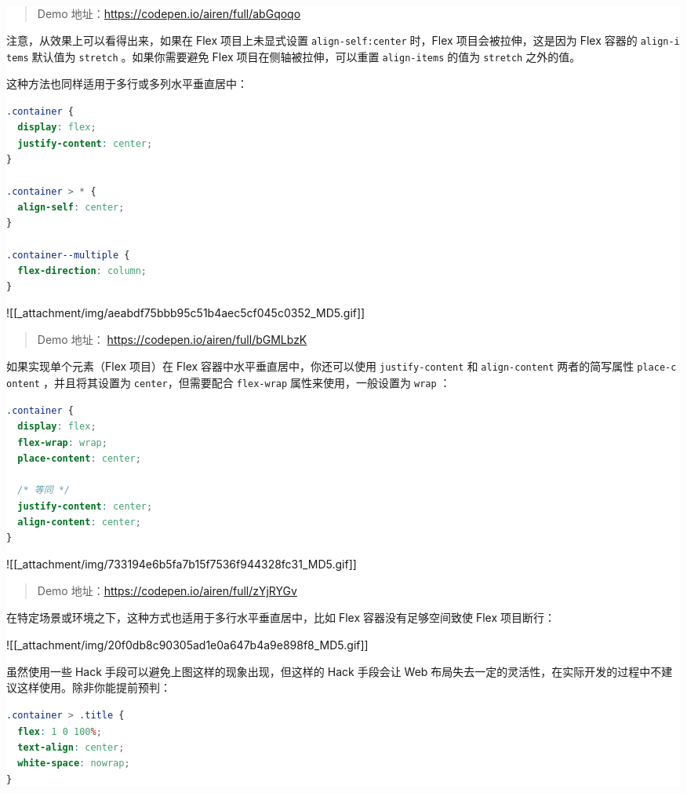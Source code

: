 > Demo 地址：<https://codepen.io/airen/full/abGqoqo>

注意，从效果上可以看得出来，如果在 Flex 项目上未显式设置 `align-self:center` 时，Flex 项目会被拉伸，这是因为 Flex 容器的 `align-items` 默认值为 `stretch` 。如果你需要避免 Flex 项目在侧轴被拉伸，可以重置 `align-items` 的值为 `stretch` 之外的值。

这种方法也同样适用于多行或多列水平垂直居中：

```css
.container {
  display: flex;
  justify-content: center;
}

.container > * {
  align-self: center;
}

.container--multiple {
  flex-direction: column;
}
```

![[_attachment/img/aeabdf75bbb95c51b4aec5cf045c0352_MD5.gif]]

> Demo 地址： <https://codepen.io/airen/full/bGMLbzK>

如果实现单个元素（Flex 项目）在 Flex 容器中水平垂直居中，你还可以使用 `justify-content` 和 `align-content` 两者的简写属性 `place-content` ，并且将其设置为 `center`，但需要配合 `flex-wrap` 属性来使用，一般设置为 `wrap` ：

```css
.container {
  display: flex;
  flex-wrap: wrap;
  place-content: center;

  /* 等同 */
  justify-content: center;
  align-content: center;
}
```

![[_attachment/img/733194e6b5fa7b15f7536f944328fc31_MD5.gif]]

> Demo 地址：<https://codepen.io/airen/full/zYjRYGv>

在特定场景或环境之下，这种方式也适用于多行水平垂直居中，比如 Flex 容器没有足够空间致使 Flex 项目断行：

![[_attachment/img/20f0db8c90305ad1e0a647b4a9e898f8_MD5.gif]]

虽然使用一些 Hack 手段可以避免上图这样的现象出现，但这样的 Hack 手段会让 Web 布局失去一定的灵活性，在实际开发的过程中不建议这样使用。除非你能提前预判：

```css
.container > .title {
  flex: 1 0 100%;
  text-align: center;
  white-space: nowrap;
}
```
